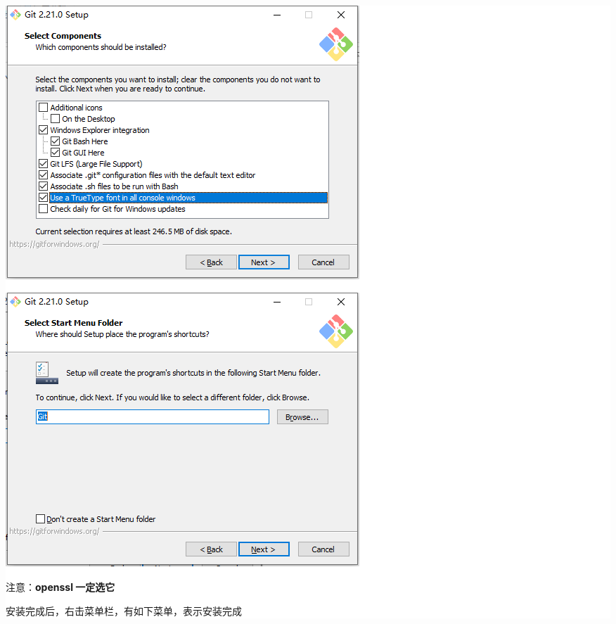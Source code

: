 ![1553220208875](images/1553220208875.png)



![1553220240618](images/1553220240618.png)

注意：**openssl  一定选它**

安装完成后，右击菜单栏，有如下菜单，表示安装完成
